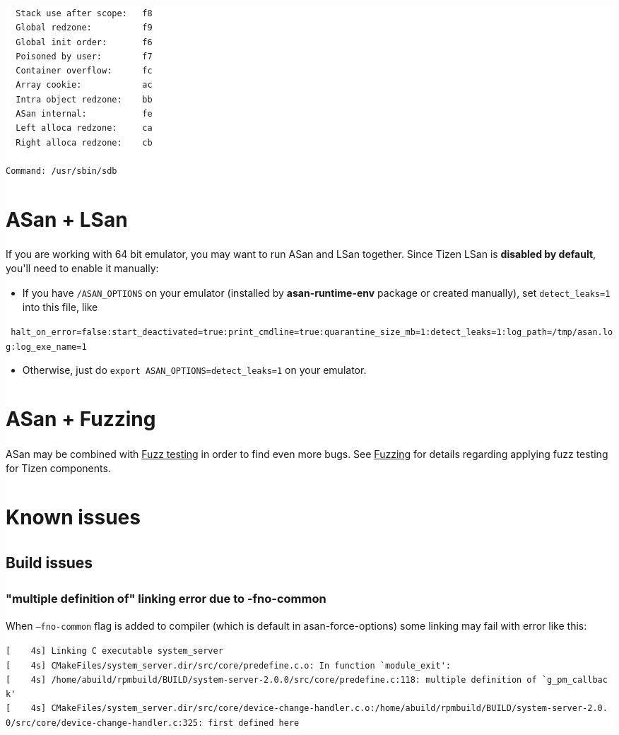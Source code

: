 `  Stack use after scope:   f8`\
`  Global redzone:          f9`\
`  Global init order:       f6`\
`  Poisoned by user:        f7`\
`  Container overflow:      fc`\
`  Array cookie:            ac`\
`  Intra object redzone:    bb`\
`  ASan internal:           fe`\
`  Left alloca redzone:     ca`\
`  Right alloca redzone:    cb `\
\
`Command: /usr/sbin/sdb`

ASan + LSan
===========

If you are working with 64 bit emulator, you may want to run ASan and
LSan together. Since Tizen LSan is **disabled by default**, you\'ll need
to enable it manually:

-   If you have `/ASAN_OPTIONS` on your emulator (installed by
    **asan-runtime-env** package or created manually), set
    `detect_leaks=1` into this file, like

` halt_on_error=false:start_deactivated=true:print_cmdline=true:quarantine_size_mb=1:detect_leaks=1:log_path=/tmp/asan.log:log_exe_name=1`

-   Otherwise, just do `export ASAN_OPTIONS=detect_leaks=1` on your
    emulator.

ASan + Fuzzing
==============

ASan may be combined with [Fuzz
testing](https://en.wikipedia.org/wiki/Fuzzing) in order to find even
more bugs. See [Fuzzing](https://wiki.tizen.org/Fuzzing) for details
regarding applying fuzz testing for Tizen components.

Known issues
============

Build issues
------------

### "multiple definition of" linking error due to -fno-common

When `–fno-common` flag is added to compiler (which is default in
asan-force-options) some linking may fail with error like this:

`[    4s] Linking C executable system_server`\
`` [    4s] CMakeFiles/system_server.dir/src/core/predefine.c.o: In function `module_exit': ``\
`` [    4s] /home/abuild/rpmbuild/BUILD/system-server-2.0.0/src/core/predefine.c:118: multiple definition of `g_pm_callback' ``\
`[    4s] CMakeFiles/system_server.dir/src/core/device-change-handler.c.o:/home/abuild/rpmbuild/BUILD/system-server-2.0.0/src/core/device-change-handler.c:325: first defined here`
